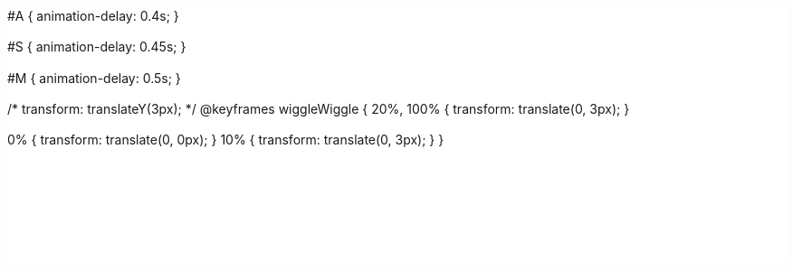 #A {
  animation-delay: 0.4s;
}

#S {
  animation-delay: 0.45s;
}

#M {
  animation-delay: 0.5s;
}

/* transform: translateY(3px); */
@keyframes wiggleWiggle {
  20%,
  100% {
    transform: translate(0, 3px);
  }

  0% {
    transform: translate(0, 0px);
  }
  10% {
    transform: translate(0, 3px);
  }
}
</style>

<svg class="header" title="Department of Enthusiasm" viewBox="0 0 146 18" fill="none" xmlns="http://www.w3.org/2000/svg">
  <g id="enthusiasm">
    <path id="E" d="M68.274 3.2285V1.8125H62.25V10.2845H68.574V8.8565H63.81V6.5885H67.89V5.2205H63.81V3.2285H68.274Z" fill="white" />
    <path id="N" d="M76.189 7.8005L72.445 1.8125H71.017V10.2845H72.565L72.469 4.3445L76.177 10.2845H77.557V1.8125H75.997L76.189 7.8005Z" fill="white" />
    <path id="T" d="M85.7629 1.8125H79.5469V3.2525H81.8389V10.2845H83.4229V3.2525H85.7629V1.8125Z" fill="white" />
    <path id="H" d="M92.9792 1.8125V5.0165H89.3432V1.8125H87.7592V10.2845H89.3432V6.4325H92.9792V10.2845H94.5752V1.8125H92.9792Z" fill="white" />
    <path id="U" d="M102.241 1.8125V6.9365C102.241 7.6445 102.241 8.1245 101.773 8.5445C101.305 8.9525 100.669 8.9645 100.417 8.9645C99.9133 8.9645 99.0253 8.8685 98.7013 8.0525C98.5813 7.7285 98.5933 7.3805 98.5933 7.0205V1.8125H97.0093V6.8645C97.0213 7.9205 97.0213 8.1845 97.1293 8.5565C97.3213 9.1925 97.8613 9.9245 98.8693 10.2725C99.3493 10.4405 99.8533 10.5005 100.369 10.5005C100.945 10.5005 102.061 10.4285 102.925 9.6725C103.825 8.9045 103.825 8.1125 103.837 7.1525V1.8125H102.241Z" fill="white" />
    <path id="S_2" d="M105.827 8.652C106.463 9.684 107.459 10.092 108.023 10.26C108.539 10.404 109.067 10.452 109.535 10.452C111.335 10.452 113.135 9.672 113.135 7.728C113.135 5.916 111.527 5.448 110.387 5.208L109.511 5.016C108.743 4.872 107.951 4.728 107.951 4.008C107.951 3.36 108.695 2.976 109.547 2.976C110.903 2.976 111.455 3.816 111.743 4.236L113.039 3.264C112.439 2.448 111.455 1.548 109.631 1.548C107.639 1.548 106.283 2.58 106.283 4.188C106.283 5.592 107.327 6.108 107.711 6.264C107.975 6.372 108.239 6.432 108.779 6.564L109.799 6.78C110.567 6.96 110.591 6.972 110.783 7.044C111.047 7.152 111.419 7.344 111.419 7.884C111.419 8.172 111.311 8.604 110.699 8.856C110.399 8.976 110.087 9 109.787 9C107.999 9 107.363 8.028 107.159 7.716L105.827 8.652Z" fill="white" />
    <path id="I" d="M115.611 1.8125V10.2845H117.171V1.8125H115.611Z" fill="white" />
    <path id="A" d="M125.111 10.2845H126.803L123.911 1.8125H122.111L119.255 10.2845H120.947L121.439 8.6285H124.619L125.111 10.2845ZM121.859 7.2485L123.035 3.3485L124.199 7.2485H121.859Z" fill="white" />
    <path id="S" d="M128.171 8.652C128.807 9.684 129.803 10.092 130.367 10.26C130.883 10.404 131.411 10.452 131.879 10.452C133.679 10.452 135.479 9.672 135.479 7.728C135.479 5.916 133.871 5.448 132.731 5.208L131.855 5.016C131.087 4.872 130.295 4.728 130.295 4.008C130.295 3.36 131.039 2.976 131.891 2.976C133.247 2.976 133.799 3.816 134.087 4.236L135.383 3.264C134.783 2.448 133.799 1.548 131.975 1.548C129.983 1.548 128.627 2.58 128.627 4.188C128.627 5.592 129.671 6.108 130.055 6.264C130.319 6.372 130.583 6.432 131.123 6.564L132.143 6.78C132.911 6.96 132.935 6.972 133.127 7.044C133.391 7.152 133.763 7.344 133.763 7.884C133.763 8.172 133.655 8.604 133.043 8.856C132.743 8.976 132.431 9 132.131 9C130.343 9 129.707 8.028 129.503 7.716L128.171 8.652Z" fill="white" />
    <path id="M" d="M143.143 1.8125L141.523 8.1005L139.867 1.8125H137.563V10.2845H139.111L138.955 3.3245L140.791 10.2845H142.219L144.043 3.3245L143.899 10.2845H145.447V1.8125H143.143Z" fill="white" />